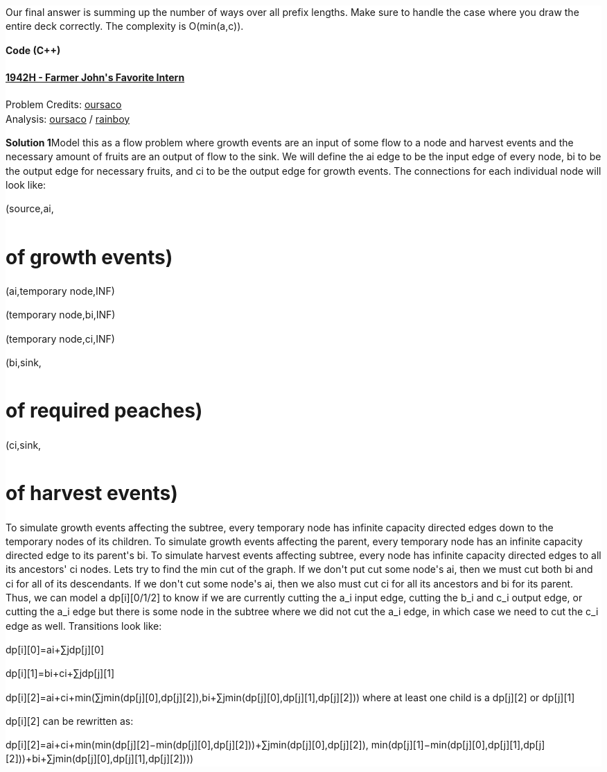 Our final answer is summing up the number of ways over all prefix lengths. Make sure to handle the case where you draw the entire deck correctly. The complexity is O(min(a,c)).

 **Code (C++)**
#### [1942H - Farmer John's Favorite Intern](../problems/H._Farmer_John's_Favorite_Intern.md)

Problem Credits: [oursaco](https://codeforces.com/profile/oursaco "International Master oursaco")   
Analysis: [oursaco](https://codeforces.com/profile/oursaco "International Master oursaco") / [rainboy](https://codeforces.com/profile/rainboy "Candidate Master rainboy")

 **Solution 1**Model this as a flow problem where growth events are an input of some flow to a node and harvest events and the necessary amount of fruits are an output of flow to the sink. We will define the ai edge to be the input edge of every node, bi to be the output edge for necessary fruits, and ci to be the output edge for growth events. The connections for each individual node will look like:

(source,ai,
# of growth events)

(ai,temporary node,INF)

(temporary node,bi,INF)

(temporary node,ci,INF)

(bi,sink,
# of required peaches)

(ci,sink,
# of harvest events)

To simulate growth events affecting the subtree, every temporary node has infinite capacity directed edges down to the temporary nodes of its children. To simulate growth events affecting the parent, every temporary node has an infinite capacity directed edge to its parent's bi. To simulate harvest events affecting subtree, every node has infinite capacity directed edges to all its ancestors' ci nodes. Lets try to find the min cut of the graph. If we don't put cut some node's ai, then we must cut both bi and ci for all of its descendants. If we don't cut some node's ai, then we also must cut ci for all its ancestors and bi for its parent. Thus, we can model a dp[i][0/1/2] to know if we are currently cutting the a_i input edge, cutting the b_i and c_i output edge, or cutting the a_i edge but there is some node in the subtree where we did not cut the a_i edge, in which case we need to cut the c_i edge as well. Transitions look like:

dp[i][0]=ai+∑jdp[j][0] 

dp[i][1]=bi+ci+∑jdp[j][1]

dp[i][2]=ai+ci+min(∑jmin(dp[j][0],dp[j][2]),bi+∑jmin(dp[j][0],dp[j][1],dp[j][2])) where at least one child is a dp[j][2] or dp[j][1]

dp[i][2] can be rewritten as:

dp[i][2]=ai+ci+min(min(dp[j][2]−min(dp[j][0],dp[j][2]))+∑jmin(dp[j][0],dp[j][2]), min(dp[j][1]−min(dp[j][0],dp[j][1],dp[j][2]))+bi+∑jmin(dp[j][0],dp[j][1],dp[j][2])))

